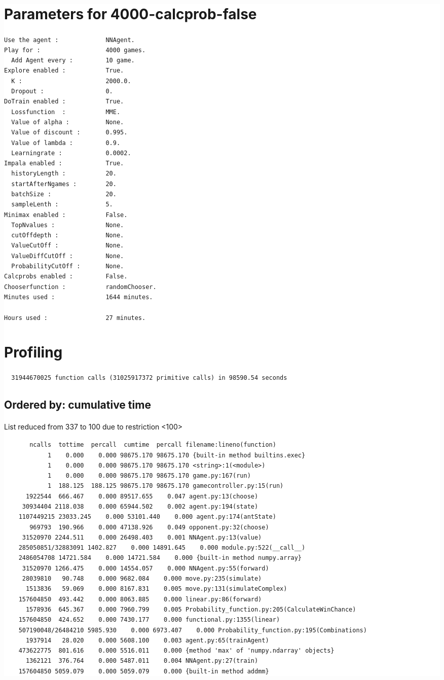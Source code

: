 # Parameters for 4000-calcprob-false

    Use the agent :             NNAgent.
    Play for :                  4000 games.
      Add Agent every :         10 game.
    Explore enabled :           True.
      K :                       2000.0.
      Dropout :                 0.
    DoTrain enabled :           True.
      Lossfunction  :           MME.
      Value of alpha :          None.
      Value of discount :       0.995.
      Value of lambda :         0.9.
      Learningrate :            0.0002.
    Impala enabled :            True.
      historyLength :           20.
      startAfterNgames :        20.
      batchSize :               20.
      sampleLenth :             5.
    Minimax enabled :           False.
      TopNvalues :              None.
      cutOffdepth :             None.
      ValueCutOff :             None.
      ValueDiffCutOff :         None.
      ProbabilityCutOff :       None.
    Calcprobs enabled :         False.
    Chooserfunction :           randomChooser.
    Minutes used :              1644 minutes.

    Hours used :                27 minutes.

# Profiling


      31944670025 function calls (31025917372 primitive calls) in 98590.54 seconds

##    Ordered by: cumulative time
   List reduced from 337 to 100 due to restriction <100>

           ncalls  tottime  percall  cumtime  percall filename:lineno(function)
                1    0.000    0.000 98675.170 98675.170 {built-in method builtins.exec}
                1    0.000    0.000 98675.170 98675.170 <string>:1(<module>)
                1    0.000    0.000 98675.170 98675.170 game.py:167(run)
                1  188.125  188.125 98675.170 98675.170 gamecontroller.py:15(run)
          1922544  666.467    0.000 89517.655    0.047 agent.py:13(choose)
         30934404 2118.038    0.000 65944.502    0.002 agent.py:194(state)
        1107449215 23033.245    0.000 53101.440    0.000 agent.py:174(antState)
           969793  190.966    0.000 47138.926    0.049 opponent.py:32(choose)
         31520970 2244.511    0.000 26498.403    0.001 NNAgent.py:13(value)
        285050851/32883091 1402.827    0.000 14891.645    0.000 module.py:522(__call__)
        2486054708 14721.584    0.000 14721.584    0.000 {built-in method numpy.array}
         31520970 1266.475    0.000 14554.057    0.000 NNAgent.py:55(forward)
         28039810   90.748    0.000 9682.084    0.000 move.py:235(simulate)
          1513836   59.069    0.000 8167.831    0.005 move.py:131(simulateComplex)
        157604850  493.442    0.000 8063.885    0.000 linear.py:86(forward)
          1578936  645.367    0.000 7960.799    0.005 Probability_function.py:205(CalculateWinChance)
        157604850  424.652    0.000 7430.177    0.000 functional.py:1355(linear)
        507190048/26484210 5985.930    0.000 6973.407    0.000 Probability_function.py:195(Combinations)
          1937914   28.020    0.000 5608.100    0.003 agent.py:65(trainAgent)
        473622775  801.616    0.000 5516.011    0.000 {method 'max' of 'numpy.ndarray' objects}
          1362121  376.764    0.000 5487.011    0.004 NNAgent.py:27(train)
        157604850 5059.079    0.000 5059.079    0.000 {built-in method addmm}